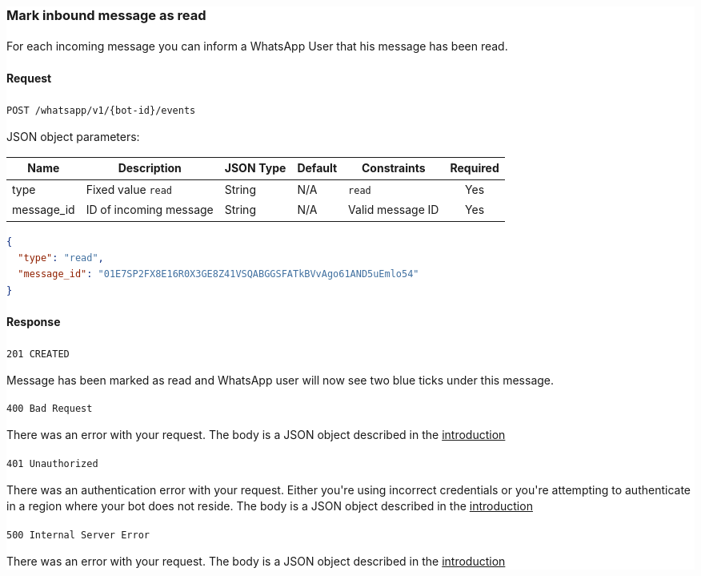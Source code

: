 ```json
```

### Mark inbound message as read

For each incoming message you can inform a WhatsApp User that his message has been read.

#### Request

`POST /whatsapp/v1/{bot-id}/events`

JSON object parameters:

| Name    | Description                      | JSON Type    | Default    | Constraints           | Required |
| ------------- | -------------------------- | ------------ | ---------- | --------------------- | :------: |
| type          | Fixed value `read`         | String       | N/A        | `read`                | Yes      |
| message_id    | ID of incoming message     | String       | N/A        | Valid message ID      | Yes      |

```json
{
  "type": "read",
  "message_id": "01E7SP2FX8E16R0X3GE8Z41VSQABGGSFATkBVvAgo61AND5uEmlo54"
}
```

#### Response

`201 CREATED`

Message has been marked as read and WhatsApp user will now see two blue ticks under this message.

`400 Bad Request`

There was an error with your request. The body is a JSON object described in the [introduction](doc:whatsapp-introduction#http-errors)

`401 Unauthorized`

There was an authentication error with your request. Either you're using incorrect credentials or you're attempting to authenticate
in a region where your bot does not reside. The body is a JSON object described in the [introduction](doc:whatsapp-introduction#http-errors)

`500 Internal Server Error`

There was an error with your request. The body is a JSON object described in the [introduction](doc:whatsapp-introduction#http-errors)
